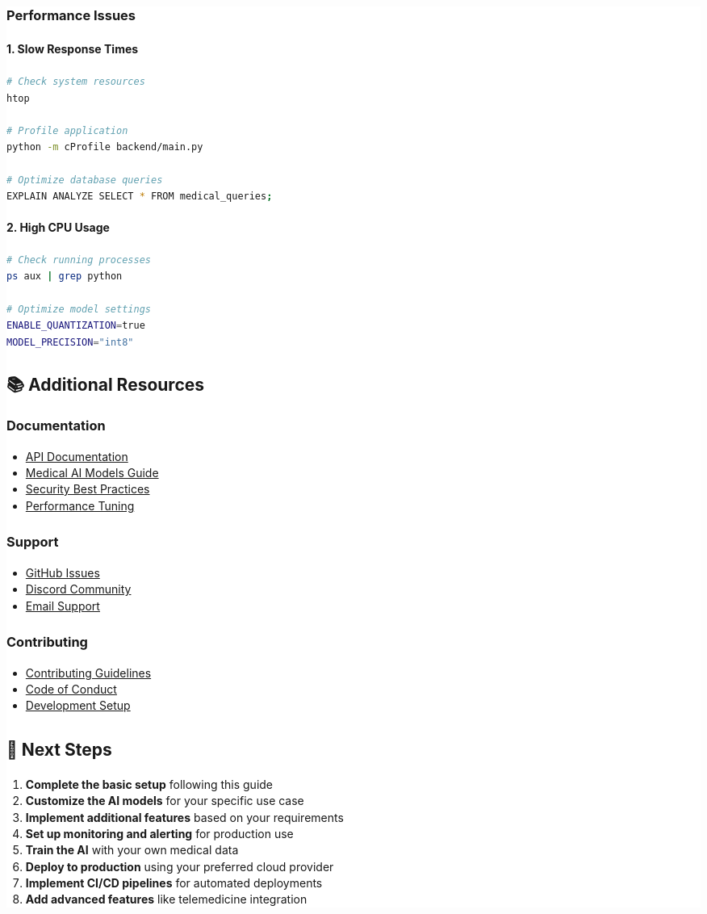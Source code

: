 ### Performance Issues

#### 1. Slow Response Times
```bash
# Check system resources
htop

# Profile application
python -m cProfile backend/main.py

# Optimize database queries
EXPLAIN ANALYZE SELECT * FROM medical_queries;
```

#### 2. High CPU Usage
```bash
# Check running processes
ps aux | grep python

# Optimize model settings
ENABLE_QUANTIZATION=true
MODEL_PRECISION="int8"
```

## 📚 Additional Resources

### Documentation
- [API Documentation](http://localhost:8000/docs)
- [Medical AI Models Guide](docs/medical_models.md)
- [Security Best Practices](docs/security.md)
- [Performance Tuning](docs/performance.md)

### Support
- [GitHub Issues](https://github.com/yourusername/advanced-medical-ai/issues)
- [Discord Community](https://discord.gg/medical-ai)
- [Email Support](mailto:support@medical-ai.com)

### Contributing
- [Contributing Guidelines](CONTRIBUTING.md)
- [Code of Conduct](CODE_OF_CONDUCT.md)
- [Development Setup](docs/development.md)

## 🎯 Next Steps

1. **Complete the basic setup** following this guide
2. **Customize the AI models** for your specific use case
3. **Implement additional features** based on your requirements
4. **Set up monitoring and alerting** for production use
5. **Train the AI** with your own medical data
6. **Deploy to production** using your preferred cloud provider
7. **Implement CI/CD pipelines** for automated deployments
8. **Add advanced features** like telemedicine integration
